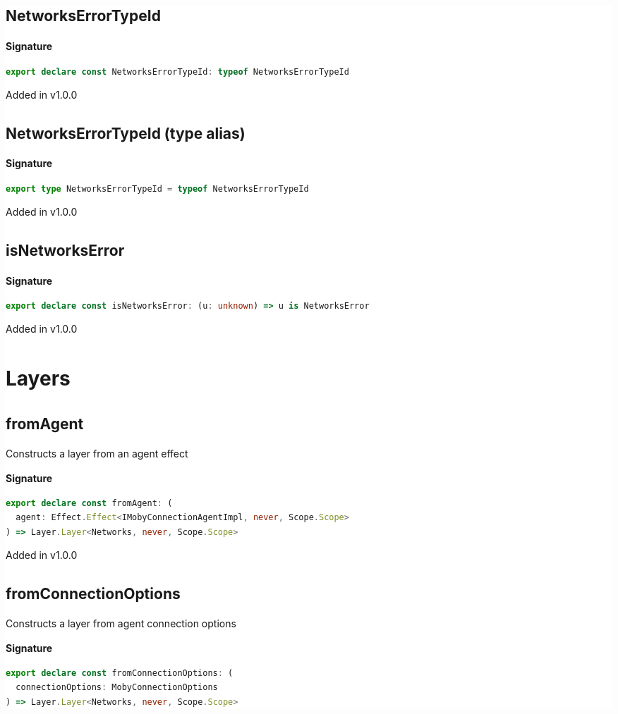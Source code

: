 ## NetworksErrorTypeId

**Signature**

```ts
export declare const NetworksErrorTypeId: typeof NetworksErrorTypeId
```

Added in v1.0.0

## NetworksErrorTypeId (type alias)

**Signature**

```ts
export type NetworksErrorTypeId = typeof NetworksErrorTypeId
```

Added in v1.0.0

## isNetworksError

**Signature**

```ts
export declare const isNetworksError: (u: unknown) => u is NetworksError
```

Added in v1.0.0

# Layers

## fromAgent

Constructs a layer from an agent effect

**Signature**

```ts
export declare const fromAgent: (
  agent: Effect.Effect<IMobyConnectionAgentImpl, never, Scope.Scope>
) => Layer.Layer<Networks, never, Scope.Scope>
```

Added in v1.0.0

## fromConnectionOptions

Constructs a layer from agent connection options

**Signature**

```ts
export declare const fromConnectionOptions: (
  connectionOptions: MobyConnectionOptions
) => Layer.Layer<Networks, never, Scope.Scope>
```
